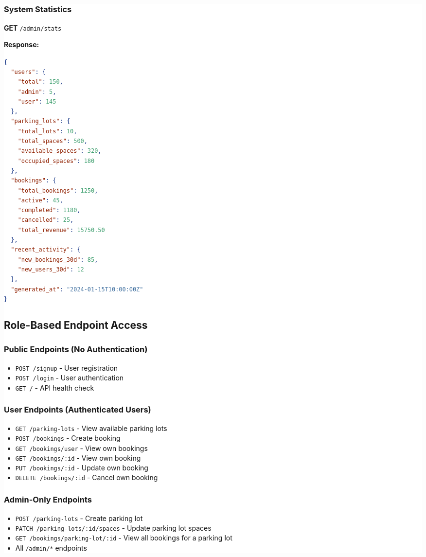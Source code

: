 ### System Statistics
**GET** `/admin/stats`

**Response:**
```json
{
  "users": {
    "total": 150,
    "admin": 5,
    "user": 145
  },
  "parking_lots": {
    "total_lots": 10,
    "total_spaces": 500,
    "available_spaces": 320,
    "occupied_spaces": 180
  },
  "bookings": {
    "total_bookings": 1250,
    "active": 45,
    "completed": 1180,
    "cancelled": 25,
    "total_revenue": 15750.50
  },
  "recent_activity": {
    "new_bookings_30d": 85,
    "new_users_30d": 12
  },
  "generated_at": "2024-01-15T10:00:00Z"
}
```

## Role-Based Endpoint Access

### Public Endpoints (No Authentication)
- `POST /signup` - User registration
- `POST /login` - User authentication
- `GET /` - API health check

### User Endpoints (Authenticated Users)
- `GET /parking-lots` - View available parking lots
- `POST /bookings` - Create booking
- `GET /bookings/user` - View own bookings
- `GET /bookings/:id` - View own booking
- `PUT /bookings/:id` - Update own booking
- `DELETE /bookings/:id` - Cancel own booking

### Admin-Only Endpoints
- `POST /parking-lots` - Create parking lot
- `PATCH /parking-lots/:id/spaces` - Update parking lot spaces
- `GET /bookings/parking-lot/:id` - View all bookings for a parking lot
- All `/admin/*` endpoints
